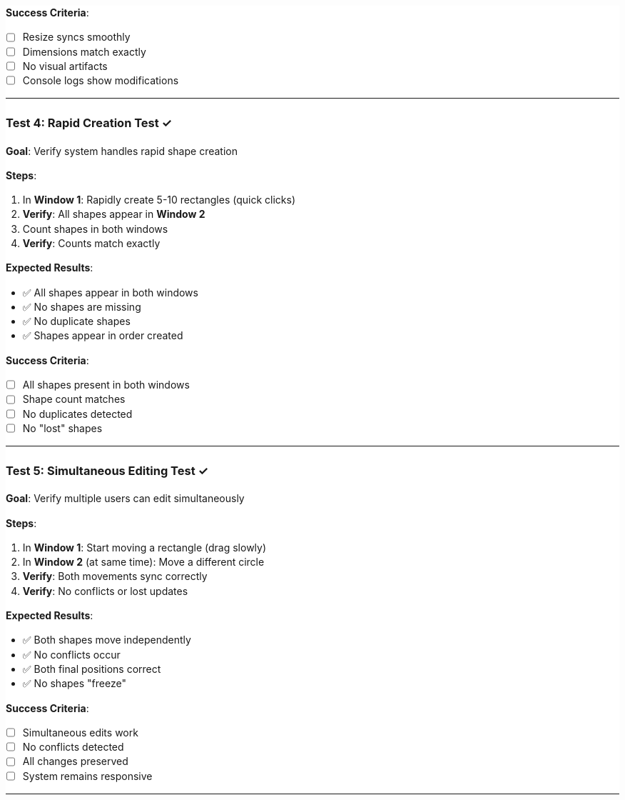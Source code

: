 **Success Criteria**:
- [ ] Resize syncs smoothly
- [ ] Dimensions match exactly
- [ ] No visual artifacts
- [ ] Console logs show modifications

---

### Test 4: Rapid Creation Test ✓
**Goal**: Verify system handles rapid shape creation

**Steps**:
1. In **Window 1**: Rapidly create 5-10 rectangles (quick clicks)
2. **Verify**: All shapes appear in **Window 2**
3. Count shapes in both windows
4. **Verify**: Counts match exactly

**Expected Results**:
- ✅ All shapes appear in both windows
- ✅ No shapes are missing
- ✅ No duplicate shapes
- ✅ Shapes appear in order created

**Success Criteria**:
- [ ] All shapes present in both windows
- [ ] Shape count matches
- [ ] No duplicates detected
- [ ] No "lost" shapes

---

### Test 5: Simultaneous Editing Test ✓
**Goal**: Verify multiple users can edit simultaneously

**Steps**:
1. In **Window 1**: Start moving a rectangle (drag slowly)
2. In **Window 2** (at same time): Move a different circle
3. **Verify**: Both movements sync correctly
4. **Verify**: No conflicts or lost updates

**Expected Results**:
- ✅ Both shapes move independently
- ✅ No conflicts occur
- ✅ Both final positions correct
- ✅ No shapes "freeze"

**Success Criteria**:
- [ ] Simultaneous edits work
- [ ] No conflicts detected
- [ ] All changes preserved
- [ ] System remains responsive

---
